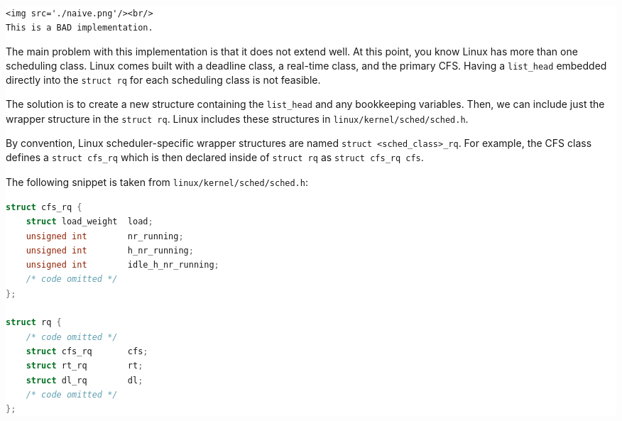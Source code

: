     <img src='./naive.png'/><br/>
    This is a BAD implementation.
</div>

The main problem with this implementation is that it does not extend well. At
this point, you know Linux has more than one scheduling class. Linux comes built
with a deadline class, a real-time class, and the primary CFS. Having a
`list_head` embedded directly into the `struct rq` for each scheduling class is
not feasible.

The solution is to create a new structure containing the `list_head` and any
bookkeeping variables. Then, we can include just the wrapper structure in the
`struct rq`. Linux includes these structures in `linux/kernel/sched/sched.h`.

By convention, Linux scheduler-specific wrapper structures are named `struct
<sched_class>_rq`. For example, the CFS class defines a `struct cfs_rq` which is
then declared inside of `struct rq` as `struct cfs_rq cfs`.

The following snippet is taken from `linux/kernel/sched/sched.h`:

```c
struct cfs_rq {
    struct load_weight  load;
    unsigned int        nr_running;
    unsigned int        h_nr_running;
    unsigned int        idle_h_nr_running;
    /* code omitted */
};

struct rq {
    /* code omitted */
    struct cfs_rq       cfs;
    struct rt_rq        rt;
    struct dl_rq        dl;
    /* code omitted */
};
```
